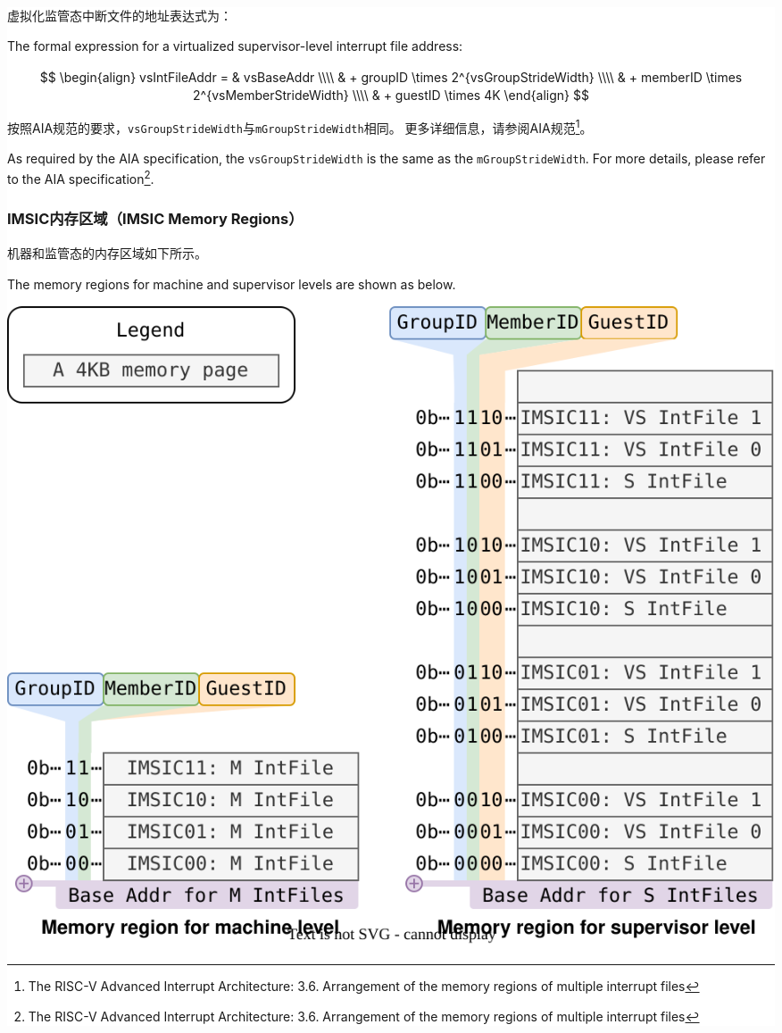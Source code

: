 虚拟化监管态中断文件的地址表达式为：

The formal expression for a virtualized supervisor-level interrupt file address:

$$
\begin{align}
vsIntFileAddr =
& vsBaseAddr \\\\
& + groupID \times 2^{vsGroupStrideWidth} \\\\
& + memberID \times 2^{vsMemberStrideWidth} \\\\
& + guestID \times 4K
\end{align}
$$

按照AIA规范的要求，`vsGroupStrideWidth`与`mGroupStrideWidth`相同。
更多详细信息，请参阅AIA规范[^imsic_memory_region]。

As required by the AIA specification, the `vsGroupStrideWidth` is the same as the `mGroupStrideWidth`.
For more details, please refer to the AIA specification[^imsic_memory_region].

### IMSIC内存区域（IMSIC Memory Regions）

机器和监管态的内存区域如下所示。

The memory regions for machine and supervisor levels are shown as below.

![](./images/imsic_addr_space.svg)


[^imsic_memory_region]: The RISC-V Advanced Interrupt Architecture: 3.6. Arrangement of the memory regions of multiple interrupt files